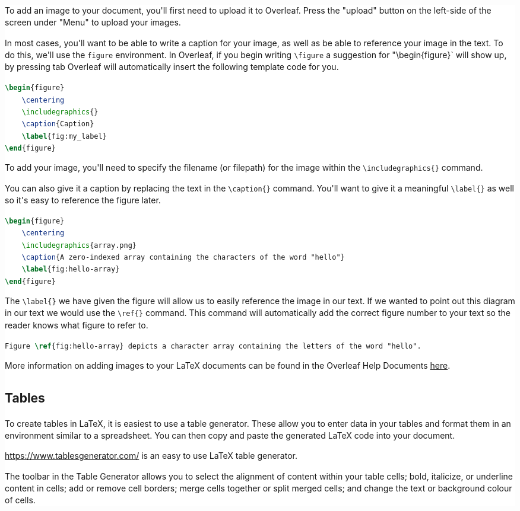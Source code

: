 To add an image to your document, you'll first need to upload it to Overleaf. Press the "upload" button on the left-side of the screen under "Menu" to upload your images. 

In most cases, you'll want to be able to write a caption for your image, as well as be able to reference your image in the text. To do this, we'll use the `figure` environment. In Overleaf, if you begin writing `\figure` a suggestion for "\begin{figure}` will show up, by pressing tab Overleaf will automatically insert the following template code for you.

```latex
\begin{figure}
    \centering
    \includegraphics{}
    \caption{Caption}
    \label{fig:my_label}
\end{figure}
```

To add your image, you'll need to specify the filename (or filepath) for the image within the `\includegraphics{}` command. 

You can also give it a caption by replacing the text in the `\caption{}` command. You'll want to give it a meaningful `\label{}` as well so it's easy to reference the figure later. 

```latex
\begin{figure}
    \centering
    \includegraphics{array.png}
    \caption{A zero-indexed array containing the characters of the word "hello"}
    \label{fig:hello-array}
\end{figure}
```

The `\label{}` we have given the figure will allow us to easily reference the image in our text. If we wanted to point out this diagram in our text we would use the `\ref{}` command. This command will automatically add the correct figure number to your text so the reader knows what figure to refer to. 

```latex
Figure \ref{fig:hello-array} depicts a character array containing the letters of the word "hello".
```

More information on adding images to your LaTeX documents can be found in the Overleaf Help Documents [here](https://www.overleaf.com/learn/latex/Inserting_Images).

## Tables

To create tables in LaTeX, it is easiest to use a table generator. These allow you to enter data in your tables and format them in an environment similar to a spreadsheet. You can then copy and paste the generated LaTeX code into your document. 

https://www.tablesgenerator.com/ is an easy to use LaTeX table generator. 


The toolbar in the Table Generator allows you to select the alignment of content within your table cells; bold, italicize, or underline content in cells; add or remove cell borders; merge cells together or split merged cells; and change the text or background colour of cells. 
